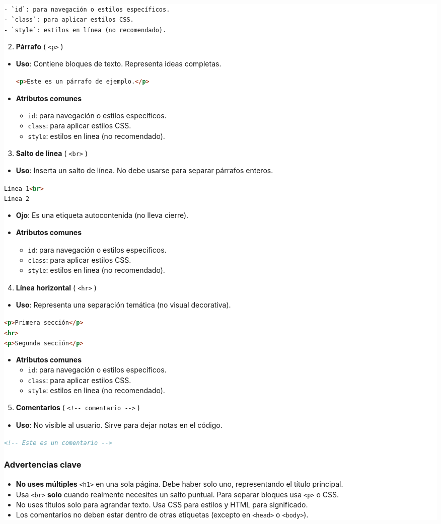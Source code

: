     - `id`: para navegación o estilos específicos.
    - `class`: para aplicar estilos CSS.
    - `style`: estilos en línea (no recomendado).

2. **Párrafo** ( `<p>` )

  - **Uso**: Contiene bloques de texto. Representa ideas completas.

    ```html
    <p>Este es un párrafo de ejemplo.</p>
    ```
  - **Atributos comunes**

    - `id`: para navegación o estilos específicos.
    - `class`: para aplicar estilos CSS.
    - `style`: estilos en línea (no recomendado).

3. **Salto de línea** ( `<br>` )

- **Uso**: Inserta un salto de línea. No debe usarse para separar párrafos enteros.

```html
Línea 1<br>
Línea 2
```
- **Ojo**: Es una etiqueta autocontenida (no lleva cierre).
  
- **Atributos comunes**
  - `id`: para navegación o estilos específicos.
  - `class`: para aplicar estilos CSS.
  - `style`: estilos en línea (no recomendado).

4. **Línea horizontal** ( `<hr>` )

- **Uso**: Representa una separación temática (no visual decorativa).

```html
<p>Primera sección</p>
<hr>
<p>Segunda sección</p>
```
- **Atributos comunes**
  - `id`: para navegación o estilos específicos.
  - `class`: para aplicar estilos CSS.
  - `style`: estilos en línea (no recomendado).

5. **Comentarios** ( `<!-- comentario -->` )

- **Uso**: No visible al usuario. Sirve para dejar notas en el código.

```html
<!-- Este es un comentario -->
```
### Advertencias clave

- **No uses múltiples** `<h1>` en una sola página. Debe haber solo uno, representando el título principal.
- Usa `<br>` **solo** cuando realmente necesites un salto puntual. Para separar bloques usa `<p>` o CSS.
- No uses títulos solo para agrandar texto. Usa CSS para estilos y HTML para significado.
- Los comentarios no deben estar dentro de otras etiquetas (excepto en `<head>` o `<body>`).
